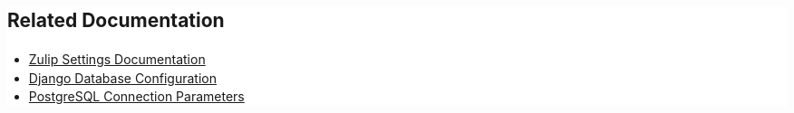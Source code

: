 ## Related Documentation

- [Zulip Settings Documentation](https://zulip.readthedocs.io/en/latest/subsystems/settings.html)
- [Django Database Configuration](https://docs.djangoproject.com/en/stable/ref/settings/#databases)
- [PostgreSQL Connection Parameters](https://www.postgresql.org/docs/current/libpq-connect.html)
